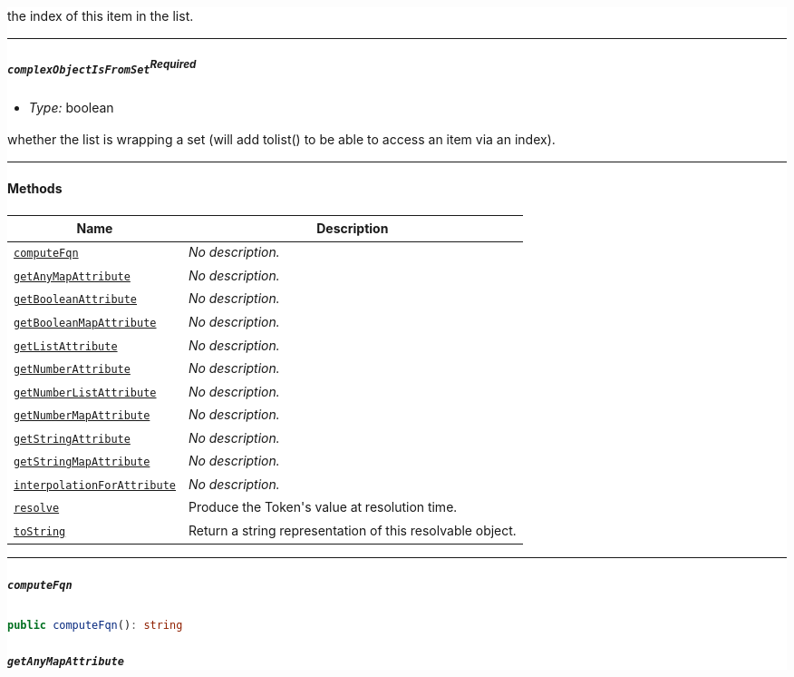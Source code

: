 the index of this item in the list.

---

##### `complexObjectIsFromSet`<sup>Required</sup> <a name="complexObjectIsFromSet" id="rhizo-co-terraform-provider-oci.dataOciKmsVault.DataOciKmsVaultExternalKeyManagerMetadataOauthMetadataOutputReference.Initializer.parameter.complexObjectIsFromSet"></a>

- *Type:* boolean

whether the list is wrapping a set (will add tolist() to be able to access an item via an index).

---

#### Methods <a name="Methods" id="Methods"></a>

| **Name** | **Description** |
| --- | --- |
| <code><a href="#rhizo-co-terraform-provider-oci.dataOciKmsVault.DataOciKmsVaultExternalKeyManagerMetadataOauthMetadataOutputReference.computeFqn">computeFqn</a></code> | *No description.* |
| <code><a href="#rhizo-co-terraform-provider-oci.dataOciKmsVault.DataOciKmsVaultExternalKeyManagerMetadataOauthMetadataOutputReference.getAnyMapAttribute">getAnyMapAttribute</a></code> | *No description.* |
| <code><a href="#rhizo-co-terraform-provider-oci.dataOciKmsVault.DataOciKmsVaultExternalKeyManagerMetadataOauthMetadataOutputReference.getBooleanAttribute">getBooleanAttribute</a></code> | *No description.* |
| <code><a href="#rhizo-co-terraform-provider-oci.dataOciKmsVault.DataOciKmsVaultExternalKeyManagerMetadataOauthMetadataOutputReference.getBooleanMapAttribute">getBooleanMapAttribute</a></code> | *No description.* |
| <code><a href="#rhizo-co-terraform-provider-oci.dataOciKmsVault.DataOciKmsVaultExternalKeyManagerMetadataOauthMetadataOutputReference.getListAttribute">getListAttribute</a></code> | *No description.* |
| <code><a href="#rhizo-co-terraform-provider-oci.dataOciKmsVault.DataOciKmsVaultExternalKeyManagerMetadataOauthMetadataOutputReference.getNumberAttribute">getNumberAttribute</a></code> | *No description.* |
| <code><a href="#rhizo-co-terraform-provider-oci.dataOciKmsVault.DataOciKmsVaultExternalKeyManagerMetadataOauthMetadataOutputReference.getNumberListAttribute">getNumberListAttribute</a></code> | *No description.* |
| <code><a href="#rhizo-co-terraform-provider-oci.dataOciKmsVault.DataOciKmsVaultExternalKeyManagerMetadataOauthMetadataOutputReference.getNumberMapAttribute">getNumberMapAttribute</a></code> | *No description.* |
| <code><a href="#rhizo-co-terraform-provider-oci.dataOciKmsVault.DataOciKmsVaultExternalKeyManagerMetadataOauthMetadataOutputReference.getStringAttribute">getStringAttribute</a></code> | *No description.* |
| <code><a href="#rhizo-co-terraform-provider-oci.dataOciKmsVault.DataOciKmsVaultExternalKeyManagerMetadataOauthMetadataOutputReference.getStringMapAttribute">getStringMapAttribute</a></code> | *No description.* |
| <code><a href="#rhizo-co-terraform-provider-oci.dataOciKmsVault.DataOciKmsVaultExternalKeyManagerMetadataOauthMetadataOutputReference.interpolationForAttribute">interpolationForAttribute</a></code> | *No description.* |
| <code><a href="#rhizo-co-terraform-provider-oci.dataOciKmsVault.DataOciKmsVaultExternalKeyManagerMetadataOauthMetadataOutputReference.resolve">resolve</a></code> | Produce the Token's value at resolution time. |
| <code><a href="#rhizo-co-terraform-provider-oci.dataOciKmsVault.DataOciKmsVaultExternalKeyManagerMetadataOauthMetadataOutputReference.toString">toString</a></code> | Return a string representation of this resolvable object. |

---

##### `computeFqn` <a name="computeFqn" id="rhizo-co-terraform-provider-oci.dataOciKmsVault.DataOciKmsVaultExternalKeyManagerMetadataOauthMetadataOutputReference.computeFqn"></a>

```typescript
public computeFqn(): string
```

##### `getAnyMapAttribute` <a name="getAnyMapAttribute" id="rhizo-co-terraform-provider-oci.dataOciKmsVault.DataOciKmsVaultExternalKeyManagerMetadataOauthMetadataOutputReference.getAnyMapAttribute"></a>
